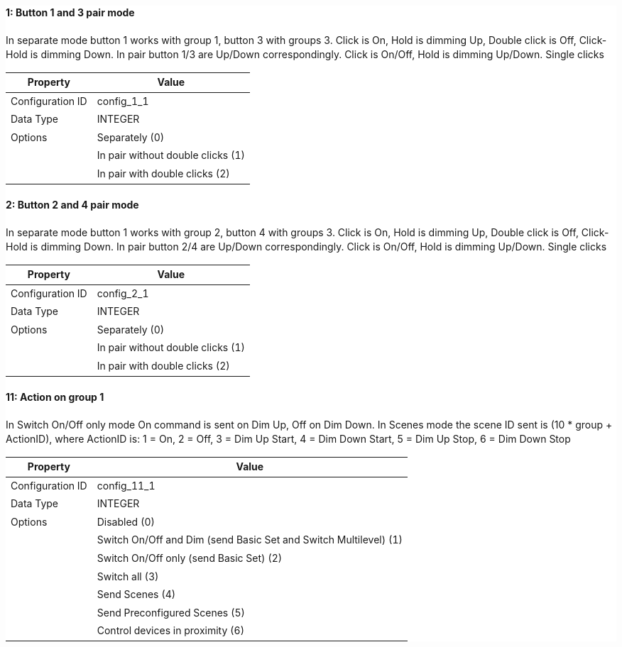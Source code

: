 
#### 1: Button 1 and 3 pair mode

In separate mode button 1 works with group 1, button 3 with groups 3. Click is On, Hold is dimming Up, Double click is Off, Click-Hold is dimming Down. In pair button 1/3 are Up/Down correspondingly. Click is On/Off, Hold is dimming Up/Down. Single clicks


| Property         | Value    |
|------------------|----------|
| Configuration ID | config_1_1 |
| Data Type        | INTEGER || Default Value | 1 |
| Options | Separately (0) |
|  | In pair without double clicks (1) |
|  | In pair with double clicks (2) |


#### 2: Button 2 and 4 pair mode

In separate mode button 1 works with group 2, button 4 with groups 3. Click is On, Hold is dimming Up, Double click is Off, Click-Hold is dimming Down. In pair button 2/4 are Up/Down correspondingly. Click is On/Off, Hold is dimming Up/Down. Single clicks


| Property         | Value    |
|------------------|----------|
| Configuration ID | config_2_1 |
| Data Type        | INTEGER || Default Value | 1 |
| Options | Separately (0) |
|  | In pair without double clicks (1) |
|  | In pair with double clicks (2) |


#### 11: Action on group 1

In Switch On/Off only mode On command is sent on Dim Up, Off on Dim Down. In Scenes mode the scene ID sent is (10 \* group + ActionID), where ActionID is: 1 = On, 2 = Off, 3 = Dim Up Start, 4 = Dim Down Start, 5 = Dim Up Stop, 6 = Dim Down Stop


| Property         | Value    |
|------------------|----------|
| Configuration ID | config_11_1 |
| Data Type        | INTEGER || Default Value | 1 |
| Options | Disabled (0) |
|  | Switch On/Off and Dim (send Basic Set and Switch Multilevel) (1) |
|  | Switch On/Off only (send Basic Set) (2) |
|  | Switch all (3) |
|  | Send Scenes (4) |
|  | Send Preconfigured Scenes (5) |
|  | Control devices in proximity (6) |
